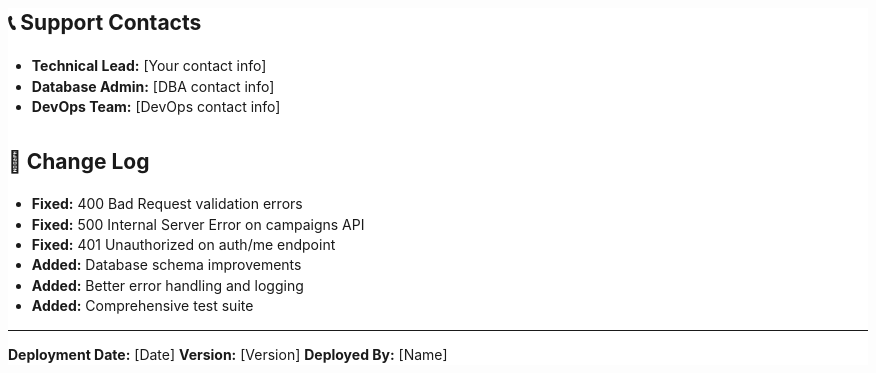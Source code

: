 ## 📞 Support Contacts

- **Technical Lead:** [Your contact info]
- **Database Admin:** [DBA contact info]  
- **DevOps Team:** [DevOps contact info]

## 📝 Change Log

- **Fixed:** 400 Bad Request validation errors
- **Fixed:** 500 Internal Server Error on campaigns API
- **Fixed:** 401 Unauthorized on auth/me endpoint
- **Added:** Database schema improvements
- **Added:** Better error handling and logging
- **Added:** Comprehensive test suite

---

**Deployment Date:** [Date]
**Version:** [Version]
**Deployed By:** [Name]